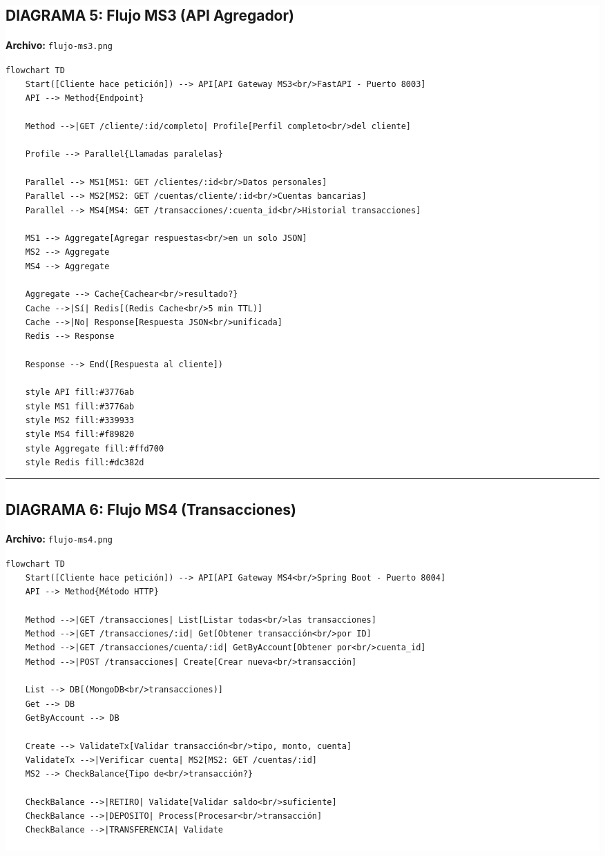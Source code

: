 
## DIAGRAMA 5: Flujo MS3 (API Agregador)

**Archivo:** `flujo-ms3.png`

```mermaid
flowchart TD
    Start([Cliente hace petición]) --> API[API Gateway MS3<br/>FastAPI - Puerto 8003]
    API --> Method{Endpoint}
    
    Method -->|GET /cliente/:id/completo| Profile[Perfil completo<br/>del cliente]
    
    Profile --> Parallel{Llamadas paralelas}
    
    Parallel --> MS1[MS1: GET /clientes/:id<br/>Datos personales]
    Parallel --> MS2[MS2: GET /cuentas/cliente/:id<br/>Cuentas bancarias]
    Parallel --> MS4[MS4: GET /transacciones/:cuenta_id<br/>Historial transacciones]
    
    MS1 --> Aggregate[Agregar respuestas<br/>en un solo JSON]
    MS2 --> Aggregate
    MS4 --> Aggregate
    
    Aggregate --> Cache{Cachear<br/>resultado?}
    Cache -->|Sí| Redis[(Redis Cache<br/>5 min TTL)]
    Cache -->|No| Response[Respuesta JSON<br/>unificada]
    Redis --> Response
    
    Response --> End([Respuesta al cliente])
    
    style API fill:#3776ab
    style MS1 fill:#3776ab
    style MS2 fill:#339933
    style MS4 fill:#f89820
    style Aggregate fill:#ffd700
    style Redis fill:#dc382d
```

---

## DIAGRAMA 6: Flujo MS4 (Transacciones)

**Archivo:** `flujo-ms4.png`

```mermaid
flowchart TD
    Start([Cliente hace petición]) --> API[API Gateway MS4<br/>Spring Boot - Puerto 8004]
    API --> Method{Método HTTP}
    
    Method -->|GET /transacciones| List[Listar todas<br/>las transacciones]
    Method -->|GET /transacciones/:id| Get[Obtener transacción<br/>por ID]
    Method -->|GET /transacciones/cuenta/:id| GetByAccount[Obtener por<br/>cuenta_id]
    Method -->|POST /transacciones| Create[Crear nueva<br/>transacción]
    
    List --> DB[(MongoDB<br/>transacciones)]
    Get --> DB
    GetByAccount --> DB
    
    Create --> ValidateTx[Validar transacción<br/>tipo, monto, cuenta]
    ValidateTx -->|Verificar cuenta| MS2[MS2: GET /cuentas/:id]
    MS2 --> CheckBalance{Tipo de<br/>transacción?}
    
    CheckBalance -->|RETIRO| Validate[Validar saldo<br/>suficiente]
    CheckBalance -->|DEPOSITO| Process[Procesar<br/>transacción]
    CheckBalance -->|TRANSFERENCIA| Validate
    
```